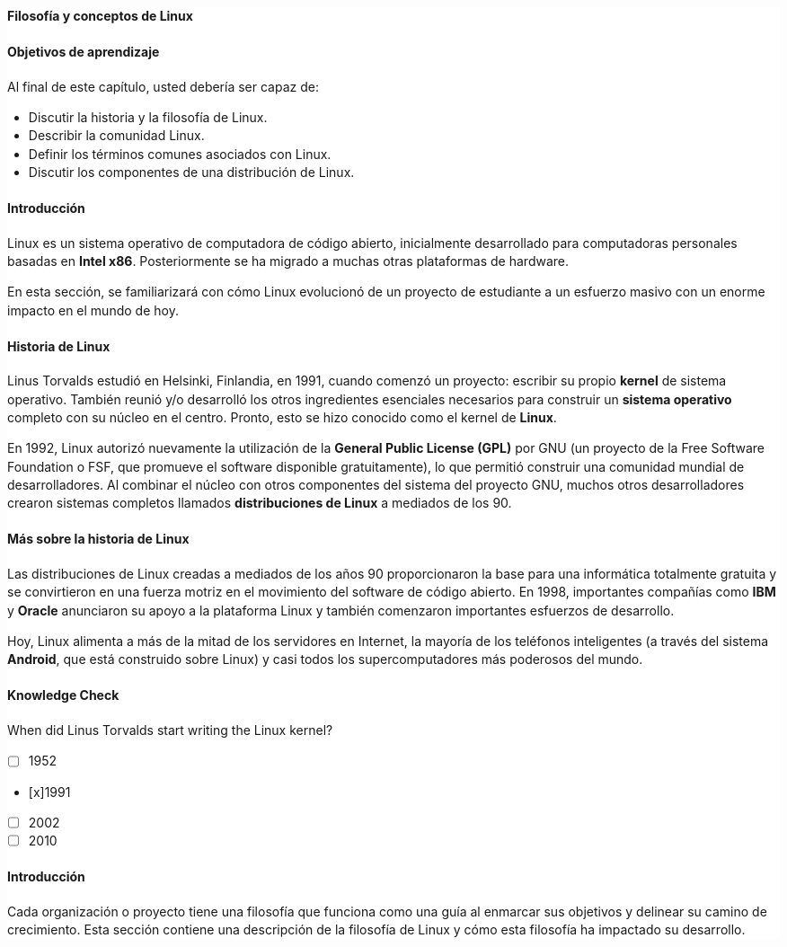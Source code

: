 #### Filosofía y conceptos de Linux ####

#### Objetivos de aprendizaje ####

Al final de este capítulo, usted debería ser capaz de:
- Discutir la historia y la filosofía de Linux.
- Describir la comunidad Linux.
- Definir los términos comunes asociados con Linux.
- Discutir los componentes de una distribución de Linux.

#### Introducción ####

Linux es un sistema operativo de computadora de código abierto, inicialmente desarrollado para computadoras personales basadas en **Intel x86**. Posteriormente se ha migrado a muchas otras plataformas de hardware.

En esta sección, se familiarizará con cómo Linux evolucionó de un proyecto de estudiante a un esfuerzo masivo con un enorme impacto en el mundo de hoy.

#### Historia de Linux ####

Linus Torvalds estudió en Helsinki, Finlandia, en 1991, cuando comenzó un proyecto: escribir su propio **kernel** de sistema operativo. También reunió y/o desarrolló los otros ingredientes esenciales necesarios para construir un **sistema operativo** completo con su núcleo en el centro. Pronto, esto se hizo conocido como el kernel de **Linux**.

En 1992, Linux autorizó nuevamente la utilización de la **General Public License (GPL)** por GNU (un proyecto de la Free Software Foundation o FSF, que promueve el software disponible gratuitamente), lo que permitió construir una comunidad mundial de desarrolladores. Al combinar el núcleo con otros componentes del sistema del proyecto GNU, muchos otros desarrolladores crearon sistemas completos llamados **distribuciones de Linux** a mediados de los 90.

#### Más sobre la historia de Linux ####

Las distribuciones de Linux creadas a mediados de los años 90 proporcionaron la base para una informática totalmente gratuita y se convirtieron en una fuerza motriz en el movimiento del software de código abierto. En 1998, importantes compañías como **IBM** y **Oracle** anunciaron su apoyo a la plataforma Linux y también comenzaron importantes esfuerzos de desarrollo.

Hoy, Linux alimenta a más de la mitad de los servidores en Internet, la mayoría de los teléfonos inteligentes (a través del sistema **Android**, que está construido sobre Linux) y casi todos los supercomputadores más poderosos del mundo.

#### Knowledge Check ####

When did Linus Torvalds start writing the Linux kernel?

- [ ] 1952
- [x]1991
- [ ] 2002
- [ ] 2010

#### Introducción ####

Cada organización o proyecto tiene una filosofía que funciona como una guía al enmarcar sus objetivos y delinear su camino de crecimiento. Esta sección contiene una descripción de la filosofía de Linux y cómo esta filosofía ha impactado su desarrollo.
